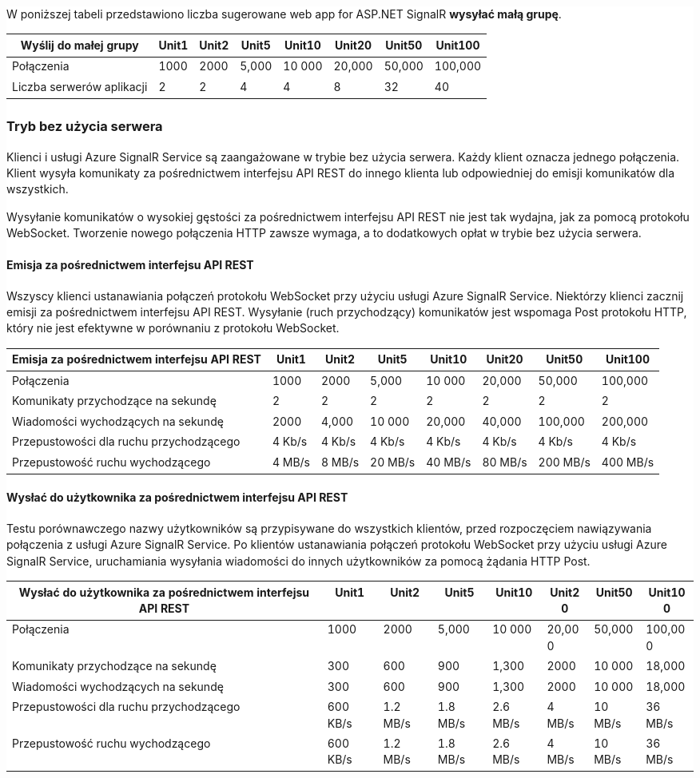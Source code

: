 W poniższej tabeli przedstawiono liczba sugerowane web app for ASP.NET SignalR **wysyłać małą grupę**.

|  Wyślij do małej grupy     | Unit1 | Unit2 | Unit5 | Unit10 | Unit20 | Unit50 | Unit100 |
|------------------|-------|-------|-------|--------|--------|--------|---------|
| Połączenia      | 1000 | 2000 | 5,000 | 10 000 | 20,000 | 50,000 | 100,000 |
| Liczba serwerów aplikacji | 2     | 2     | 4     | 4      | 8      | 32      | 40       |

### <a name="serverless-mode"></a>Tryb bez użycia serwera

Klienci i usługi Azure SignalR Service są zaangażowane w trybie bez użycia serwera. Każdy klient oznacza jednego połączenia. Klient wysyła komunikaty za pośrednictwem interfejsu API REST do innego klienta lub odpowiedniej do emisji komunikatów dla wszystkich.

Wysyłanie komunikatów o wysokiej gęstości za pośrednictwem interfejsu API REST nie jest tak wydajna, jak za pomocą protokołu WebSocket. Tworzenie nowego połączenia HTTP zawsze wymaga, a to dodatkowych opłat w trybie bez użycia serwera.

#### <a name="broadcast-through-rest-api"></a>Emisja za pośrednictwem interfejsu API REST
Wszyscy klienci ustanawiania połączeń protokołu WebSocket przy użyciu usługi Azure SignalR Service. Niektórzy klienci zacznij emisji za pośrednictwem interfejsu API REST. Wysyłanie (ruch przychodzący) komunikatów jest wspomaga Post protokołu HTTP, który nie jest efektywne w porównaniu z protokołu WebSocket.

|   Emisja za pośrednictwem interfejsu API REST     | Unit1 | Unit2 | Unit5  | Unit10 | Unit20 | Unit50  | Unit100 |
|---------------------------|-------|-------|--------|--------|--------|---------|---------|
| Połączenia               | 1000 | 2000 | 5,000  | 10 000 | 20,000 | 50,000  | 100,000 |
| Komunikaty przychodzące na sekundę  | 2     | 2     | 2      | 2      | 2      | 2       | 2       |
| Wiadomości wychodzących na sekundę | 2000 | 4,000 | 10 000 | 20,000 | 40,000 | 100,000 | 200,000 |
| Przepustowości dla ruchu przychodzącego  | 4 Kb/s    | 4 Kb/s    | 4 Kb/s     | 4 Kb/s     | 4 Kb/s     | 4 Kb/s      | 4 Kb/s      |
| Przepustowość ruchu wychodzącego | 4 MB/s    | 8 MB/s    | 20 MB/s    | 40 MB/s    | 80 MB/s    | 200 MB/s    | 400 MB/s    |

#### <a name="send-to-user-through-rest-api"></a>Wysłać do użytkownika za pośrednictwem interfejsu API REST
Testu porównawczego nazwy użytkowników są przypisywane do wszystkich klientów, przed rozpoczęciem nawiązywania połączenia z usługi Azure SignalR Service. Po klientów ustanawiania połączeń protokołu WebSocket przy użyciu usługi Azure SignalR Service, uruchamiania wysyłania wiadomości do innych użytkowników za pomocą żądania HTTP Post.

|   Wysłać do użytkownika za pośrednictwem interfejsu API REST | Unit1 | Unit2 | Unit5  | Unit10 | Unit20 | Unit50  | Unit100 |
|---------------------------|-------|-------|--------|--------|--------|---------|---------|
| Połączenia               | 1000 | 2000 | 5,000  | 10 000 | 20,000 | 50,000  | 100,000 |
| Komunikaty przychodzące na sekundę  | 300   | 600   | 900    | 1,300  | 2000  | 10 000  | 18,000  |
| Wiadomości wychodzących na sekundę | 300   | 600   | 900    | 1,300  | 2000  | 10 000  | 18,000 |
| Przepustowości dla ruchu przychodzącego  | 600 KB/s  | 1.2 MB/s  | 1.8 MB/s   | 2.6 MB/s   | 4 MB/s     | 10 MB/s     | 36 MB/s    |
| Przepustowość ruchu wychodzącego | 600 KB/s  | 1.2 MB/s  | 1.8 MB/s   | 2.6 MB/s   | 4 MB/s     | 10 MB/s     | 36 MB/s    |
